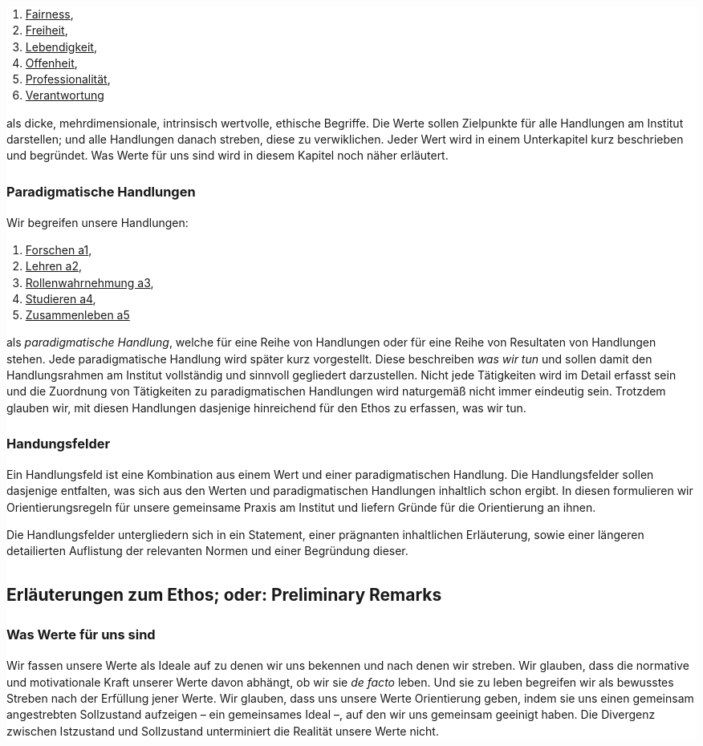 1. [Fairness](../values/v1_fairness.md),
2. [Freiheit](../values/v2_freedom.md),
3. [Lebendigkeit](../values/v3_liveliness.md),
4. [Offenheit](../values/v4_openness.md),
5. [Professionalität](../values/v5_professionality.md),
6. [Verantwortung](../values/v6_responsibility.md)

als dicke, mehrdimensionale, intrinsisch wertvolle, ethische Begriffe.
Die Werte sollen Zielpunkte für alle Handlungen am Institut darstellen; und alle Handlungen danach streben, diese zu verwiklichen.
Jeder Wert wird in einem Unterkapitel kurz beschrieben und begründet.
Was Werte für uns sind wird in diesem Kapitel noch näher erläutert.

### Paradigmatische Handlungen
Wir begreifen unsere Handlungen:

1. [Forschen a1](../contents/actions/a1_research.md),
2. [Lehren a2](../contents/actions/a2_teach.md),
3. [Rollenwahrnehmung a3](../contents/actions/a3_roles.md),
4. [Studieren a4](../contents/actions/a4_study.md),
5. [Zusammenleben a5](../contents/actions/a5_live.md)

 als *paradigmatische Handlung*, welche für eine Reihe von Handlungen oder für eine Reihe von Resultaten von Handlungen stehen.
 Jede paradigmatische Handlung wird später kurz vorgestellt.
 Diese beschreiben *was wir tun* und sollen damit den Handlungsrahmen am Institut vollständig und sinnvoll gegliedert darzustellen.
 Nicht jede Tätigkeiten wird im Detail erfasst sein und die Zuordnung von Tätigkeiten zu paradigmatischen Handlungen wird naturgemäß nicht immer eindeutig sein.
 Trotzdem glauben wir, mit diesen Handlungen dasjenige hinreichend für den Ethos zu erfassen, was wir tun.

### Handungsfelder
Ein Handlungsfeld ist eine Kombination aus einem Wert und einer paradigmatischen Handlung.
Die Handlungsfelder sollen dasjenige entfalten, was sich aus den Werten und paradigmatischen Handlungen inhaltlich schon ergibt.
In diesen formulieren wir Orientierungsregeln für unsere gemeinsame Praxis am Institut und liefern Gründe für die Orientierung an ihnen.

Die Handlungsfelder untergliedern sich in ein Statement, einer prägnanten inhaltlichen Erläuterung, sowie einer längeren detailierten Auflistung der relevanten Normen und einer Begründung dieser.

## Erläuterungen zum Ethos; oder: Preliminary Remarks
### Was Werte für uns sind
Wir fassen unsere Werte als Ideale auf zu denen wir uns bekennen und nach denen wir streben.
Wir glauben, dass die normative und motivationale Kraft unserer Werte davon abhängt, ob wir sie *de facto* leben.
Und sie zu leben begreifen wir als bewusstes Streben nach der Erfüllung jener Werte.
Wir glauben, dass uns unsere Werte Orientierung geben, indem sie uns einen gemeinsam angestrebten Sollzustand aufzeigen – ein gemeinsames Ideal –, auf den wir uns gemeinsam geeinigt haben.
Die Divergenz zwischen Istzustand und Sollzustand unterminiert die Realität unsere Werte nicht.
